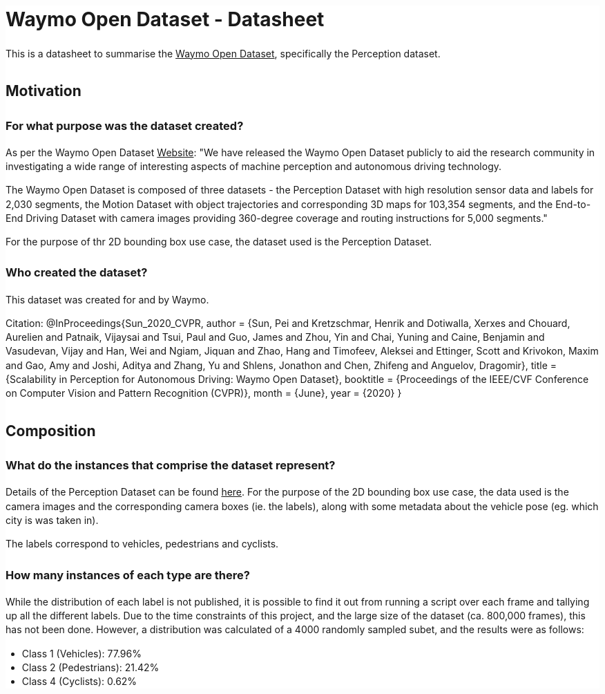 # Waymo Open Dataset - Datasheet

This is a datasheet to summarise the [Waymo Open Dataset](https://waymo.com/open/), specifically the Perception dataset.

## Motivation

### For what purpose was the dataset created?

As per the Waymo Open Dataset [Website](https://waymo.com/open/):
"We have released the Waymo Open Dataset publicly to aid the research community in investigating a wide range of interesting aspects of machine perception and autonomous driving technology.

The Waymo Open Dataset is composed of three datasets - the Perception Dataset with high resolution sensor data and labels for 2,030 segments, the Motion Dataset with object trajectories and corresponding 3D maps for 103,354 segments, and the End-to-End Driving Dataset with camera images providing 360-degree coverage and routing instructions for 5,000 segments."

For the purpose of thr 2D bounding box use case, the dataset used is the Perception Dataset.

### Who created the dataset?

This dataset was created for and by Waymo.

Citation: @InProceedings{Sun_2020_CVPR, author = {Sun, Pei and Kretzschmar, Henrik and Dotiwalla, Xerxes and Chouard, Aurelien and Patnaik, Vijaysai and Tsui, Paul and Guo, James and Zhou, Yin and Chai, Yuning and Caine, Benjamin and Vasudevan, Vijay and Han, Wei and Ngiam, Jiquan and Zhao, Hang and Timofeev, Aleksei and Ettinger, Scott and Krivokon, Maxim and Gao, Amy and Joshi, Aditya and Zhang, Yu and Shlens, Jonathon and Chen, Zhifeng and Anguelov, Dragomir}, title = {Scalability in Perception for Autonomous Driving: Waymo Open Dataset}, booktitle = {Proceedings of the IEEE/CVF Conference on Computer Vision and Pattern Recognition (CVPR)}, month = {June}, year = {2020} }
 
## Composition

### What do the instances that comprise the dataset represent? 

Details of the Perception Dataset can be found [here](https://waymo.com/open/data/perception/).
For the purpose of the 2D bounding box use case, the data used is the camera images and the corresponding camera boxes (ie. the labels), along with some metadata about the vehicle pose (eg. which city is was taken in).

The labels correspond to vehicles, pedestrians and cyclists.

### How many instances of each type are there?

While the distribution of each label is not published, it is possible to find it out from running a script over each frame and tallying up all the different labels. Due to the time constraints of this project, and the large size of the dataset (ca. 800,000 frames), this has not been done.
However, a distribution was calculated of a 4000 randomly sampled subet, and the results were as follows:
- Class 1 (Vehicles): 77.96%
- Class 2 (Pedestrians): 21.42%
- Class 4 (Cyclists): 0.62%

